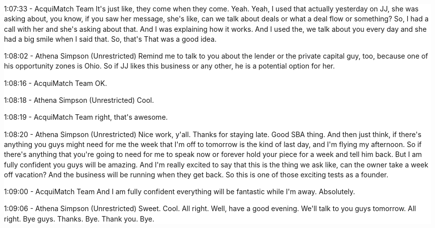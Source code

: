 1:07:33 - AcquiMatch Team
  It's just like, they come when they come. Yeah. Yeah, I used that actually yesterday on JJ, she was asking about, you know, if you saw her message, she's like, can we talk about deals or what a deal flow or something?  So, I had a call with her and she's asking about that. And I was explaining how it works. And I used the, we talk about you every day and she had a big smile when I said that.  So, that's That was a good idea.

1:08:02 - Athena Simpson (Unrestricted)
  Remind me to talk to you about the lender or the private capital guy, too, because one of his opportunity zones is Ohio.  So if JJ likes this business or any other, he is a potential option for her.

1:08:16 - AcquiMatch Team
  OK.

1:08:18 - Athena Simpson (Unrestricted)
  Cool.

1:08:19 - AcquiMatch Team
  right, that's awesome.

1:08:20 - Athena Simpson (Unrestricted)
  Nice work, y'all. Thanks for staying late. Good SBA thing. And then just think, if there's anything you guys might need for me the week that I'm off to tomorrow is the kind of last day, and I'm flying my afternoon.  So if there's anything that you're going to need for me to speak now or forever hold your piece for a week and tell him back.  But I am fully confident you guys will be amazing. And I'm really excited to say that this is the thing we ask like, can the owner take a week off vacation?  And the business will be running when they get back. So this is one of those exciting tests as a founder.

1:09:00 - AcquiMatch Team
  And I am fully confident everything will be fantastic while I'm away. Absolutely.

1:09:06 - Athena Simpson (Unrestricted)
  Sweet. Cool. All right. Well, have a good evening. We'll talk to you guys tomorrow. All right. Bye guys. Thanks.  Bye. Thank you. Bye.

